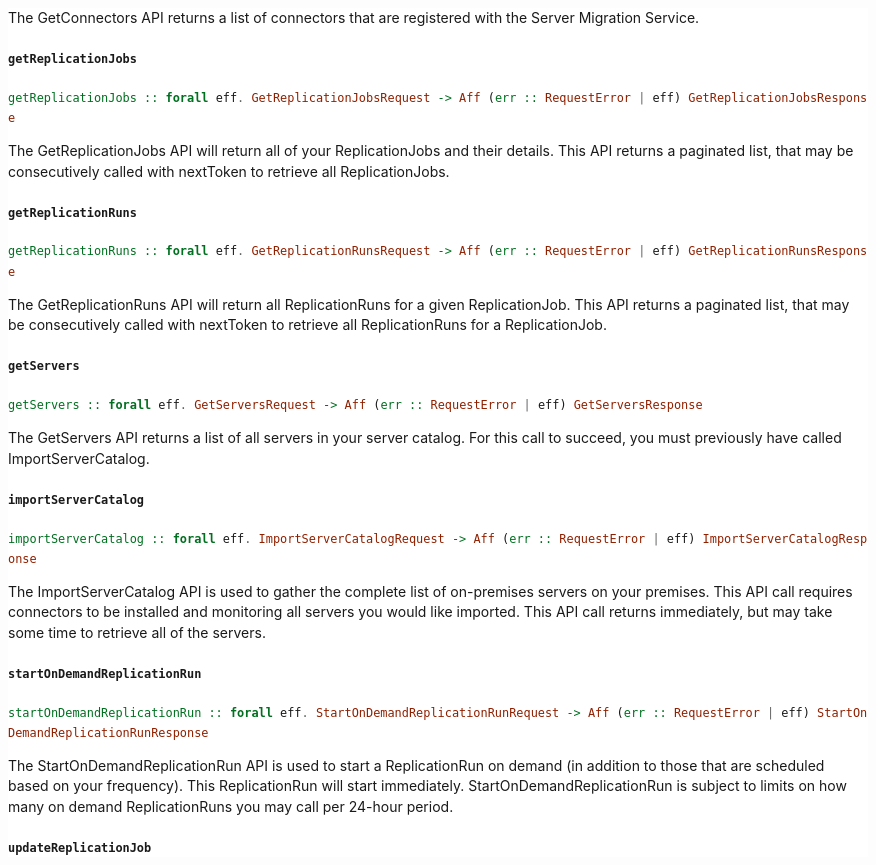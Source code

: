 The GetConnectors API returns a list of connectors that are registered with the Server Migration Service.

#### `getReplicationJobs`

``` purescript
getReplicationJobs :: forall eff. GetReplicationJobsRequest -> Aff (err :: RequestError | eff) GetReplicationJobsResponse
```

The GetReplicationJobs API will return all of your ReplicationJobs and their details. This API returns a paginated list, that may be consecutively called with nextToken to retrieve all ReplicationJobs.

#### `getReplicationRuns`

``` purescript
getReplicationRuns :: forall eff. GetReplicationRunsRequest -> Aff (err :: RequestError | eff) GetReplicationRunsResponse
```

The GetReplicationRuns API will return all ReplicationRuns for a given ReplicationJob. This API returns a paginated list, that may be consecutively called with nextToken to retrieve all ReplicationRuns for a ReplicationJob.

#### `getServers`

``` purescript
getServers :: forall eff. GetServersRequest -> Aff (err :: RequestError | eff) GetServersResponse
```

The GetServers API returns a list of all servers in your server catalog. For this call to succeed, you must previously have called ImportServerCatalog.

#### `importServerCatalog`

``` purescript
importServerCatalog :: forall eff. ImportServerCatalogRequest -> Aff (err :: RequestError | eff) ImportServerCatalogResponse
```

The ImportServerCatalog API is used to gather the complete list of on-premises servers on your premises. This API call requires connectors to be installed and monitoring all servers you would like imported. This API call returns immediately, but may take some time to retrieve all of the servers.

#### `startOnDemandReplicationRun`

``` purescript
startOnDemandReplicationRun :: forall eff. StartOnDemandReplicationRunRequest -> Aff (err :: RequestError | eff) StartOnDemandReplicationRunResponse
```

The StartOnDemandReplicationRun API is used to start a ReplicationRun on demand (in addition to those that are scheduled based on your frequency). This ReplicationRun will start immediately. StartOnDemandReplicationRun is subject to limits on how many on demand ReplicationRuns you may call per 24-hour period.

#### `updateReplicationJob`
